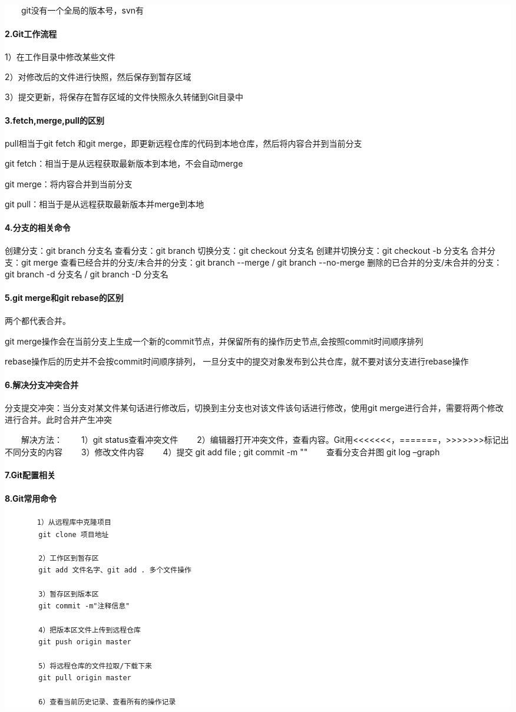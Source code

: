 　　git没有一个全局的版本号，svn有

#### 2.Git工作流程

1）在工作目录中修改某些文件

2）对修改后的文件进行快照，然后保存到暂存区域

3）提交更新，将保存在暂存区域的文件快照永久转储到Git目录中

#### 3.fetch,merge,pull的区别

pull相当于git fetch 和git merge，即更新远程仓库的代码到本地仓库，然后将内容合并到当前分支

git fetch：相当于是从远程获取最新版本到本地，不会自动merge

git merge：将内容合并到当前分支

git pull：相当于是从远程获取最新版本并merge到本地

#### 4.分支的相关命令

创建分支：git branch 分支名
查看分支：git branch
切换分支：git checkout 分支名
创建并切换分支：git checkout -b 分支名
合并分支：git merge
查看已经合并的分支/未合并的分支：git branch --merge / git branch --no-merge
删除的已合并的分支/未合并的分支：git branch -d 分支名 / git branch -D 分支名

#### 5.git merge和git rebase的区别

两个都代表合并。

git merge操作会在当前分支上生成一个新的commit节点，并保留所有的操作历史节点,会按照commit时间顺序排列

rebase操作后的历史并不会按commit时间顺序排列， 一旦分支中的提交对象发布到公共仓库，就不要对该分支进行rebase操作

#### 6.解决分支冲突合并

分支提交冲突：当分支对某文件某句话进行修改后，切换到主分支也对该文件该句话进行修改，使用git merge进行合并，需要将两个修改进行合并。此时合并产生冲突　　

　　解决方法：
　　1）git status查看冲突文件
　　2）编辑器打开冲突文件，查看内容。Git用<<<<<<<，=======，>>>>>>>标记出不同分支的内容
　　3）修改文件内容
　　4）提交 git add file ; git commit -m ""
　　查看分支合并图 git log –graph

#### 7.Git配置相关

#### 8.Git常用命令

```
　　　　 1）从远程库中克隆项目
        git clone 项目地址

        2）工作区到暂存区
        git add 文件名字、git add . 多个文件操作

        3）暂存区到版本区
        git commit -m"注释信息"

        4）把版本区文件上传到远程仓库
        git push origin master

        5）将远程仓库的文件拉取/下载下来
        git pull origin master

        6）查看当前历史记录、查看所有的操作记录
```